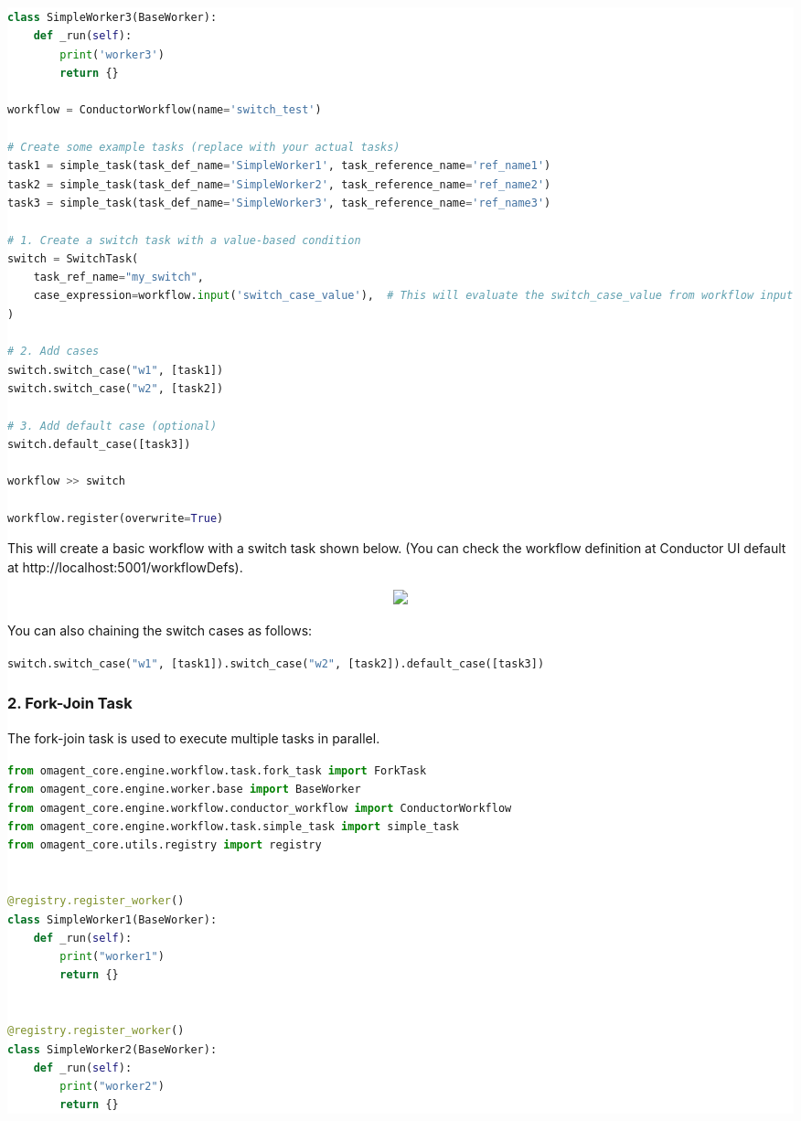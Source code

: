 ```python
class SimpleWorker3(BaseWorker):
    def _run(self):
        print('worker3')
        return {} 

workflow = ConductorWorkflow(name='switch_test')

# Create some example tasks (replace with your actual tasks)
task1 = simple_task(task_def_name='SimpleWorker1', task_reference_name='ref_name1')
task2 = simple_task(task_def_name='SimpleWorker2', task_reference_name='ref_name2')
task3 = simple_task(task_def_name='SimpleWorker3', task_reference_name='ref_name3')

# 1. Create a switch task with a value-based condition
switch = SwitchTask(
    task_ref_name="my_switch",
    case_expression=workflow.input('switch_case_value'),  # This will evaluate the switch_case_value from workflow input
)

# 2. Add cases
switch.switch_case("w1", [task1])
switch.switch_case("w2", [task2])

# 3. Add default case (optional)
switch.default_case([task3])

workflow >> switch

workflow.register(overwrite=True)
```
This will create a basic workflow with a switch task shown below. (You can check the workflow definition at Conductor UI default at http://localhost:5001/workflowDefs).
<p align="center">
  <img src="../../images/switch_task.png" width="500"/>
</p>  
You can also chaining the switch cases as follows:  

```python
switch.switch_case("w1", [task1]).switch_case("w2", [task2]).default_case([task3])
```

### 2. Fork-Join Task
The fork-join task is used to execute multiple tasks in parallel.
```python
from omagent_core.engine.workflow.task.fork_task import ForkTask
from omagent_core.engine.worker.base import BaseWorker
from omagent_core.engine.workflow.conductor_workflow import ConductorWorkflow
from omagent_core.engine.workflow.task.simple_task import simple_task
from omagent_core.utils.registry import registry


@registry.register_worker()
class SimpleWorker1(BaseWorker):
    def _run(self):
        print("worker1")
        return {}


@registry.register_worker()
class SimpleWorker2(BaseWorker):
    def _run(self):
        print("worker2")
        return {}
```